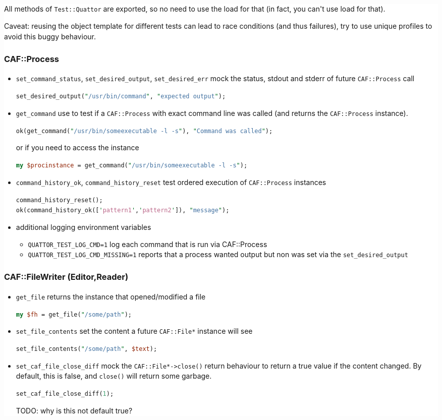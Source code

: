 All methods of `Test::Quattor` are exported, so no need to use the load for that (in fact, you can't use load for that).

Caveat: reusing the object template for different tests can lead to race conditions (and thus failures),
try to use unique profiles to avoid this buggy behaviour.

### CAF::Process

* `set_command_status`, `set_desired_output`, `set_desired_err` mock the status, stdout and stderr of future `CAF::Process` call

  ```perl
  set_desired_output("/usr/bin/command", "expected output");
  ```

* `get_command` use to test if a  `CAF::Process` with exact command line was called (and returns the `CAF::Process` instance).

  ```perl
  ok(get_command("/usr/bin/someexecutable -l -s"), "Command was called");
  ```

  or if you need to access the instance

  ```perl
  my $procinstance = get_command("/usr/bin/someexecutable -l -s");
  ```

* `command_history_ok`, `command_history_reset` test ordered execution of `CAF::Process` instances

  ```perl
  command_history_reset();
  ok(command_history_ok(['pattern1','pattern2']), "message");
  ```

* additional logging environment variables
  * `QUATTOR_TEST_LOG_CMD=1` log each command that is run via CAF::Process
  * `QUATTOR_TEST_LOG_CMD_MISSING=1` reports that a process wanted output but non was set via the
    `set_desired_output`

### CAF::FileWriter (Editor,Reader)

* `get_file` returns the instance that opened/modified a file

  ```perl
  my $fh = get_file("/some/path");
  ```

* `set_file_contents` set the content a future `CAF::File*` instance will see

  ```perl
  set_file_contents("/some/path", $text);
  ```

* `set_caf_file_close_diff` mock the `CAF::File*->close()` return behaviour to return a true value if the content changed.
   By default, this is false, and `close()` will return some garbage.

  ```perl
  set_caf_file_close_diff(1);
  ```

  TODO: why is this not default true?


[mvn_bash_functions]: https://github.com/quattor/quattor.github.com/issues/146#issuecomment-144681288
[build_all_repos]: https://raw.githubusercontent.com/quattor/release/master/src/scripts/build_all_repos.sh
[maven_tools_test_quattor_docs]: http://quattor-documentation.readthedocs.io/en/latest/Unittesting/Quattor/